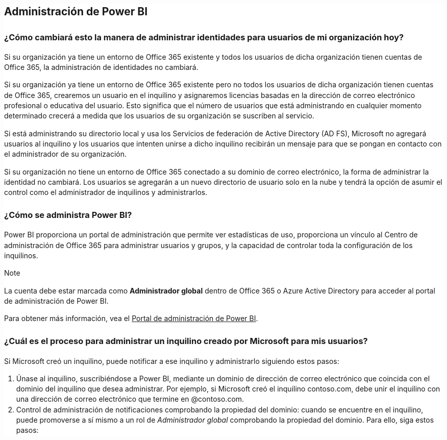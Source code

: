 ## <a name="administration-of-power-bi"></a>Administración de Power BI
### <a name="how-will-this-change-the-way-i-manage-identities-for-users-in-my-organization-today"></a>¿Cómo cambiará esto la manera de administrar identidades para usuarios de mi organización hoy?
Si su organización ya tiene un entorno de Office 365 existente y todos los usuarios de dicha organización tienen cuentas de Office 365, la administración de identidades no cambiará.

Si su organización ya tiene un entorno de Office 365 existente pero no todos los usuarios de dicha organización tienen cuentas de Office 365, crearemos un usuario en el inquilino y asignaremos licencias basadas en la dirección de correo electrónico profesional o educativa del usuario. Esto significa que el número de usuarios que está administrando en cualquier momento determinado crecerá a medida que los usuarios de su organización se suscriben al servicio.

Si está administrando su directorio local y usa los Servicios de federación de Active Directory (AD FS), Microsoft no agregará usuarios al inquilino y los usuarios que intenten unirse a dicho inquilino recibirán un mensaje para que se pongan en contacto con el administrador de su organización.

Si su organización no tiene un entorno de Office 365 conectado a su dominio de correo electrónico, la forma de administrar la identidad no cambiará. Los usuarios se agregarán a un nuevo directorio de usuario solo en la nube y tendrá la opción de asumir el control como el administrador de inquilinos y administrarlos.

### <a name="how-do-we-manage-power-bi"></a>¿Cómo se administra Power BI?
Power BI proporciona un portal de administración que permite ver estadísticas de uso, proporciona un vínculo al Centro de administración de Office 365 para administrar usuarios y grupos, y la capacidad de controlar toda la configuración de los inquilinos. 

> [!NOTE]
> La cuenta debe estar marcada como **Administrador global** dentro de Office 365 o Azure Active Directory para acceder al portal de administración de Power BI.
> 
> 

Para obtener más información, vea el [Portal de administración de Power BI](service-admin-portal.md).

### <a name="what-is-the-process-to-manage-a-tenant-created-by-microsoft-for-my-users"></a>¿Cuál es el proceso para administrar un inquilino creado por Microsoft para mis usuarios?
Si Microsoft creó un inquilino, puede notificar a ese inquilino y administrarlo siguiendo estos pasos:

1. Únase al inquilino, suscribiéndose a Power BI, mediante un dominio de dirección de correo electrónico que coincida con el dominio del inquilino que desea administrar. Por ejemplo, si Microsoft creó el inquilino contoso.com, debe unir el inquilino con una dirección de correo electrónico que termine en @contoso.com.
2. Control de administración de notificaciones comprobando la propiedad del dominio: cuando se encuentre en el inquilino, puede promoverse a sí mismo a un rol de *Administrador global* comprobando la propiedad del dominio. Para ello, siga estos pasos:
   